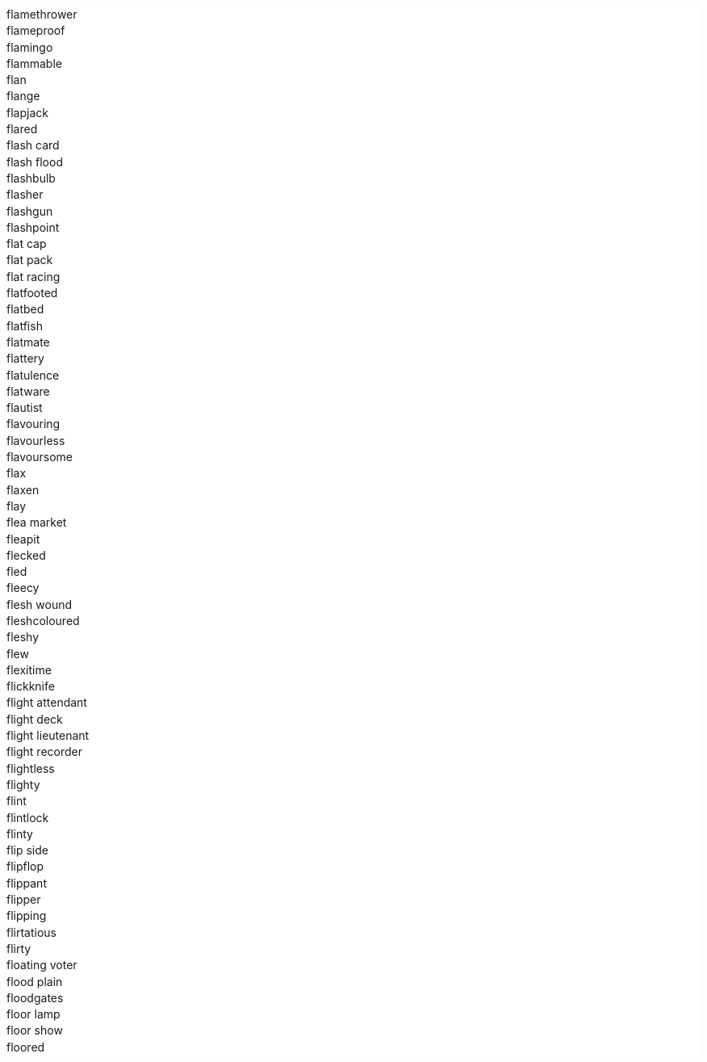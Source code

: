 flamethrower  
flameproof  
flamingo  
flammable  
flan  
flange  
flapjack  
flared  
flash card  
flash flood  
flashbulb  
flasher  
flashgun  
flashpoint  
flat cap  
flat pack  
flat racing  
flatfooted  
flatbed  
flatfish  
flatmate  
flattery  
flatulence  
flatware  
flautist  
flavouring  
flavourless  
flavoursome  
flax  
flaxen  
flay  
flea market  
fleapit  
flecked  
fled  
fleecy  
flesh wound  
fleshcoloured  
fleshy  
flew  
flexitime  
flickknife  
flight attendant  
flight deck  
flight lieutenant  
flight recorder  
flightless  
flighty  
flint  
flintlock  
flinty  
flip side  
flipflop  
flippant  
flipper  
flipping  
flirtatious  
flirty  
floating voter  
flood plain  
floodgates  
floor lamp  
floor show  
floored  